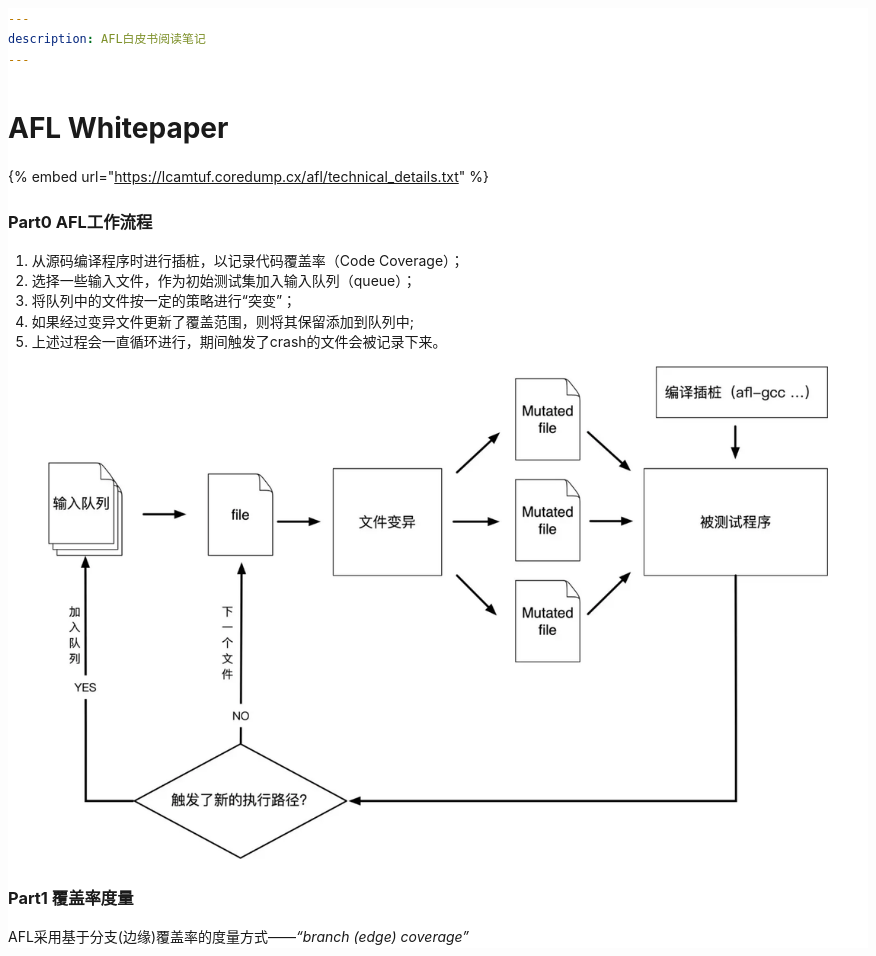 ```yaml
---
description: AFL白皮书阅读笔记
---
```


# AFL Whitepaper

{% embed url="https://lcamtuf.coredump.cx/afl/technical_details.txt" %}

### Part0 AFL工作流程

1. 从源码编译程序时进行插桩，以记录代码覆盖率（Code Coverage）；
2. 选择一些输入文件，作为初始测试集加入输入队列（queue）；
3. 将队列中的文件按一定的策略进行“突变”；
4. 如果经过变异文件更新了覆盖范围，则将其保留添加到队列中;
5. 上述过程会一直循环进行，期间触发了crash的文件会被记录下来。

<figure><img src="../.gitbook/assets/image (11).png" alt=""><figcaption></figcaption></figure>

### Part1 覆盖率度量

AFL采用基于分支(边缘)覆盖率的度量方式——_“branch (edge) coverage”_
